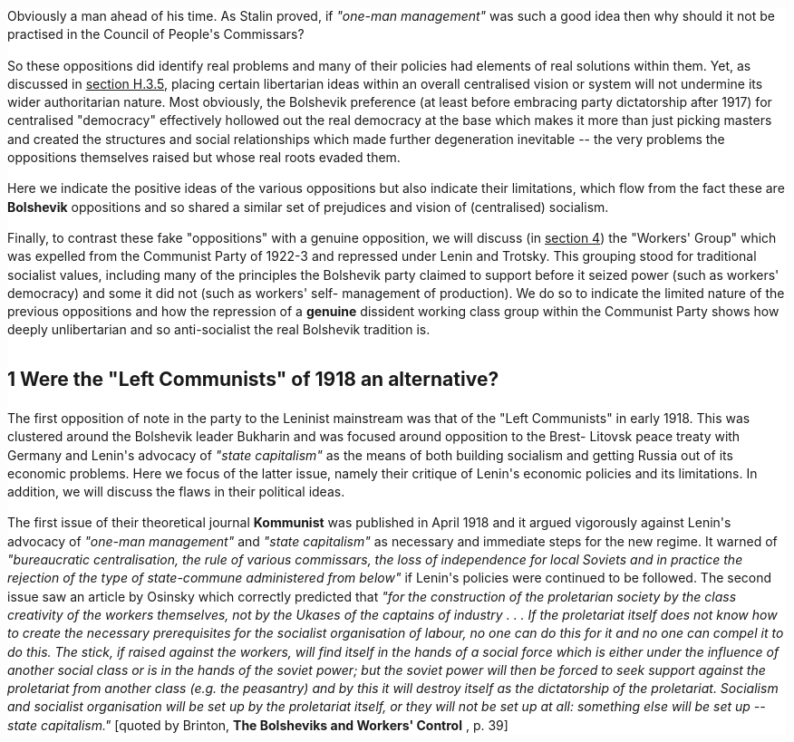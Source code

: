 Obviously a man ahead of his time. As Stalin proved, if _"one-man management"_
was such a good idea then why should it not be practised in the Council of
People's Commissars?

So these oppositions did identify real problems and many of their policies had
elements of real solutions within them. Yet, as discussed in [section
H.3.5](secH3.md#sech35), placing certain libertarian ideas within an overall
centralised vision or system will not undermine its wider authoritarian
nature. Most obviously, the Bolshevik preference (at least before embracing
party dictatorship after 1917) for centralised "democracy" effectively
hollowed out the real democracy at the base which makes it more than just
picking masters and created the structures and social relationships which made
further degeneration inevitable -- the very problems the oppositions
themselves raised but whose real roots evaded them.

Here we indicate the positive ideas of the various oppositions but also
indicate their limitations, which flow from the fact these are **Bolshevik**
oppositions and so shared a similar set of prejudices and vision of
(centralised) socialism.

Finally, to contrast these fake "oppositions" with a genuine opposition, we
will discuss (in [section 4](append45.md#app4)) the "Workers' Group" which
was expelled from the Communist Party of 1922-3 and repressed under Lenin and
Trotsky. This grouping stood for traditional socialist values, including many
of the principles the Bolshevik party claimed to support before it seized
power (such as workers' democracy) and some it did not (such as workers' self-
management of production). We do so to indicate the limited nature of the
previous oppositions and how the repression of a **genuine** dissident working
class group within the Communist Party shows how deeply unlibertarian and so
anti-socialist the real Bolshevik tradition is.

## 1 Were the "Left Communists" of 1918 an alternative?

The first opposition of note in the party to the Leninist mainstream was that
of the "Left Communists" in early 1918. This was clustered around the
Bolshevik leader Bukharin and was focused around opposition to the Brest-
Litovsk peace treaty with Germany and Lenin's advocacy of _"state capitalism"_
as the means of both building socialism and getting Russia out of its economic
problems. Here we focus of the latter issue, namely their critique of Lenin's
economic policies and its limitations. In addition, we will discuss the flaws
in their political ideas.

The first issue of their theoretical journal **Kommunist** was published in
April 1918 and it argued vigorously against Lenin's advocacy of _"one-man
management"_ and _"state capitalism"_ as necessary and immediate steps for the
new regime. It warned of _"bureaucratic centralisation, the rule of various
commissars, the loss of independence for local Soviets and in practice the
rejection of the type of state-commune administered from below"_ if Lenin's
policies were continued to be followed. The second issue saw an article by
Osinsky which correctly predicted that _"for the construction of the
proletarian society by the class creativity of the workers themselves, not by
the Ukases of the captains of industry . . . If the proletariat itself does
not know how to create the necessary prerequisites for the socialist
organisation of labour, no one can do this for it and no one can compel it to
do this. The stick, if raised against the workers, will find itself in the
hands of a social force which is either under the influence of another social
class or is in the hands of the soviet power; but the soviet power will then
be forced to seek support against the proletariat from another class (e.g. the
peasantry) and by this it will destroy itself as the dictatorship of the
proletariat. Socialism and socialist organisation will be set up by the
proletariat itself, or they will not be set up at all: something else will be
set up -- state capitalism."_ [quoted by Brinton, **The Bolsheviks and
Workers' Control** , p. 39]
